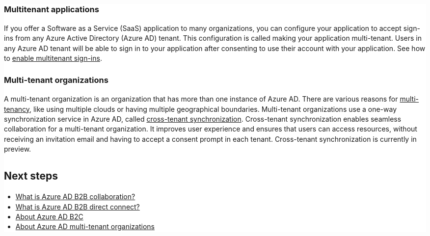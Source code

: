 ### Multitenant applications

If you offer a Software as a Service (SaaS) application to many organizations, you can configure your application to accept sign-ins from any Azure Active Directory (Azure AD) tenant. This configuration is called making your application multi-tenant. Users in any Azure AD tenant will be able to sign in to your application after consenting to use their account with your application. See how to [enable multitenant sign-ins](../develop/howto-convert-app-to-be-multi-tenant.md).

### Multi-tenant organizations

A multi-tenant organization is an organization that has more than one instance of Azure AD. There are various reasons for [multi-tenancy](../../multi-tenant-organizations/overview.md#what-is-a-multi-tenant-organization), like using multiple clouds or having multiple geographical boundaries. Multi-tenant organizations use a one-way synchronization service in Azure AD, called [cross-tenant synchronization](../../multi-tenant-organizations/overview.md#cross-tenant-synchronization-preview). Cross-tenant synchronization enables seamless collaboration for a multi-tenant organization. It improves user experience and ensures that users can access resources, without receiving an invitation email and having to accept a consent prompt in each tenant. Cross-tenant synchronization is currently in preview.

## Next steps

- [What is Azure AD B2B collaboration?](what-is-b2b.md)
- [What is Azure AD B2B direct connect?](b2b-direct-connect-overview.md)
- [About Azure AD B2C](../../active-directory-b2c/overview.md)
- [About Azure AD multi-tenant organizations](../../multi-tenant-organizations/overview.md)
